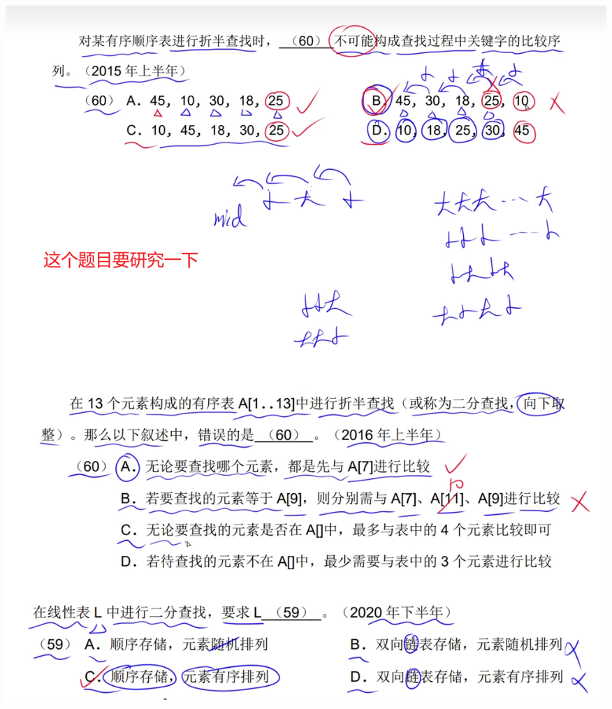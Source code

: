 ![image-20221117143657948](typora图片/image-20221117143657948.png)

![image-20221117144131514](typora图片/image-20221117144131514.png)

![image-20221117144207050](typora图片/image-20221117144207050.png)
